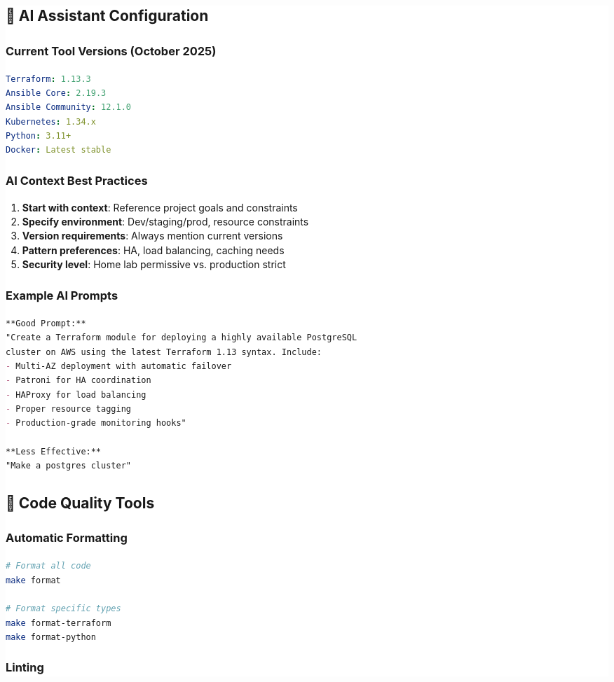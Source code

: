 ## 🤖 AI Assistant Configuration

### Current Tool Versions (October 2025)

```yaml
Terraform: 1.13.3
Ansible Core: 2.19.3
Ansible Community: 12.1.0
Kubernetes: 1.34.x
Python: 3.11+
Docker: Latest stable
```

### AI Context Best Practices

1. **Start with context**: Reference project goals and constraints
2. **Specify environment**: Dev/staging/prod, resource constraints
3. **Version requirements**: Always mention current versions
4. **Pattern preferences**: HA, load balancing, caching needs
5. **Security level**: Home lab permissive vs. production strict

### Example AI Prompts

```markdown
**Good Prompt:**
"Create a Terraform module for deploying a highly available PostgreSQL 
cluster on AWS using the latest Terraform 1.13 syntax. Include:
- Multi-AZ deployment with automatic failover
- Patroni for HA coordination
- HAProxy for load balancing
- Proper resource tagging
- Production-grade monitoring hooks"

**Less Effective:**
"Make a postgres cluster"
```

## 🔧 Code Quality Tools

### Automatic Formatting

```bash
# Format all code
make format

# Format specific types
make format-terraform
make format-python
```

### Linting

